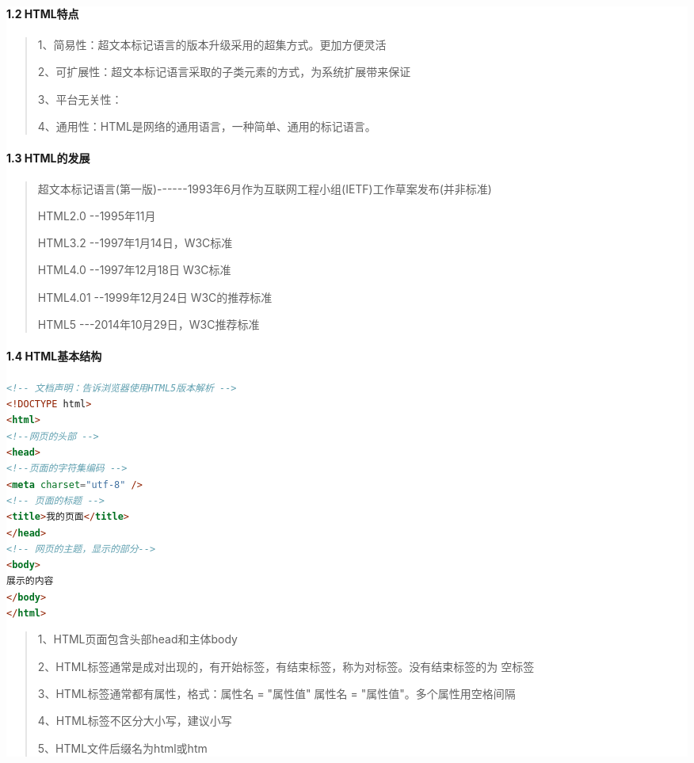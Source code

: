 

#### <span id="head4">1.2 HTML特点</span>

> 1、简易性：超文本标记语言的版本升级采用的超集方式。更加方便灵活
>
> 2、可扩展性：超文本标记语言采取的子类元素的方式，为系统扩展带来保证
>
> 3、平台无关性：
>
> 4、通用性：HTML是网络的通用语言，一种简单、通用的标记语言。



#### <span id="head5">1.3 HTML的发展</span>

> 超文本标记语言(第一版)------1993年6月作为互联网工程小组(IETF)工作草案发布(并非标准)
>
> HTML2.0 --1995年11月
>
> HTML3.2 --1997年1月14日，W3C标准
>
> HTML4.0 --1997年12月18日  W3C标准
>
> HTML4.01 --1999年12月24日 W3C的推荐标准
>
> HTML5 ---2014年10月29日，W3C推荐标准



#### <span id="head6">1.4 HTML基本结构</span>

```html
<!-- 文档声明：告诉浏览器使用HTML5版本解析 -->
<!DOCTYPE html>
<html>
<!--网页的头部 -->
<head>
<!--页面的字符集编码 -->
<meta charset="utf-8" />
<!-- 页面的标题 -->
<title>我的页面</title>
</head>
<!-- 网页的主题，显示的部分-->
<body>
展示的内容
</body>
</html>
```

> 1、HTML页面包含头部head和主体body
>
> 2、HTML标签通常是成对出现的，有开始标签，有结束标签，称为对标签。没有结束标签的为 空标签
>
> 3、HTML标签通常都有属性，格式：属性名 = "属性值" 属性名 = "属性值"。多个属性用空格间隔
>
> 4、HTML标签不区分大小写，建议小写
>
> 5、HTML文件后缀名为html或htm
